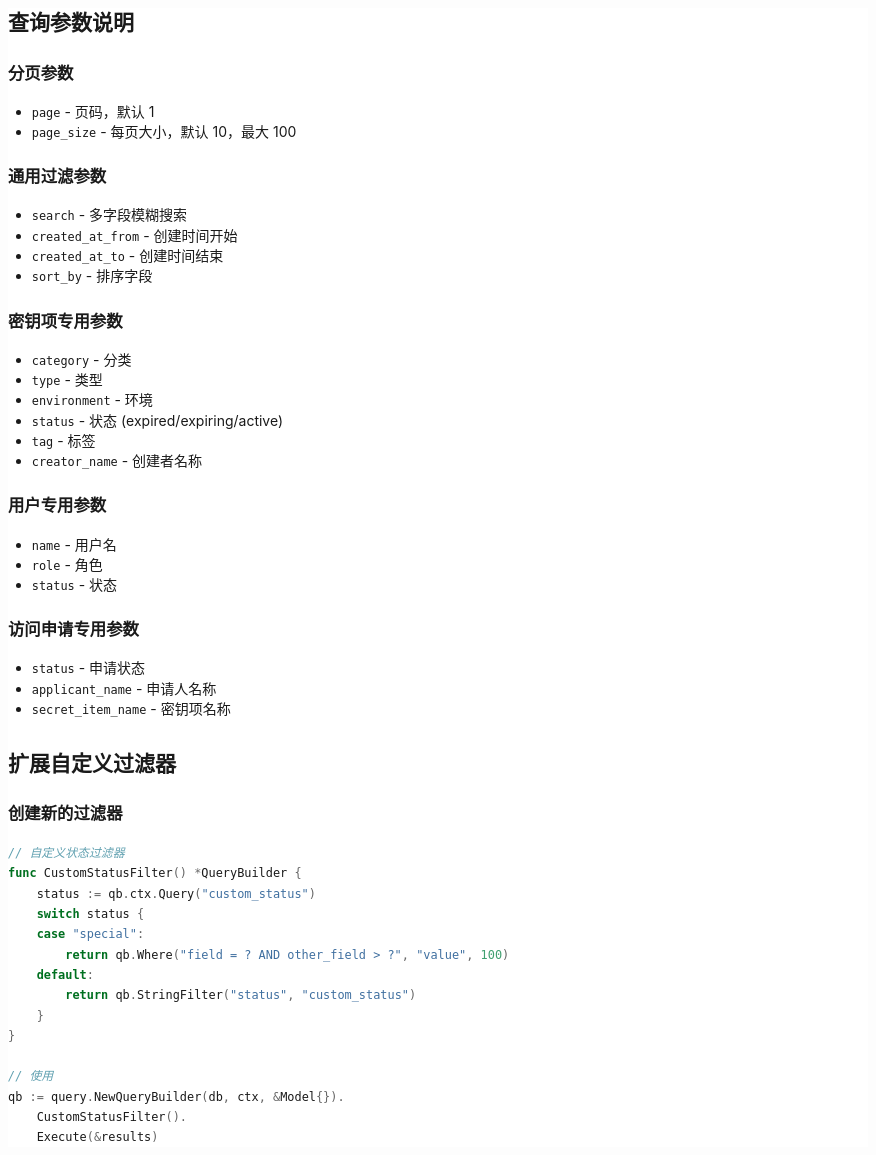 ## 查询参数说明

### 分页参数

- `page` - 页码，默认 1
- `page_size` - 每页大小，默认 10，最大 100

### 通用过滤参数

- `search` - 多字段模糊搜索
- `created_at_from` - 创建时间开始
- `created_at_to` - 创建时间结束
- `sort_by` - 排序字段

### 密钥项专用参数

- `category` - 分类
- `type` - 类型
- `environment` - 环境
- `status` - 状态 (expired/expiring/active)
- `tag` - 标签
- `creator_name` - 创建者名称

### 用户专用参数

- `name` - 用户名
- `role` - 角色
- `status` - 状态

### 访问申请专用参数

- `status` - 申请状态
- `applicant_name` - 申请人名称
- `secret_item_name` - 密钥项名称

## 扩展自定义过滤器

### 创建新的过滤器

```go
// 自定义状态过滤器
func CustomStatusFilter() *QueryBuilder {
    status := qb.ctx.Query("custom_status")
    switch status {
    case "special":
        return qb.Where("field = ? AND other_field > ?", "value", 100)
    default:
        return qb.StringFilter("status", "custom_status")
    }
}

// 使用
qb := query.NewQueryBuilder(db, ctx, &Model{}).
    CustomStatusFilter().
    Execute(&results)
```
